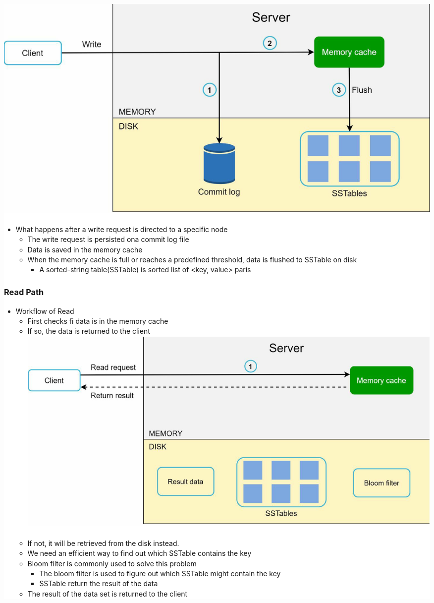 ![figure 6-19](./images_kh/fig-6-19.png)
- What happens after a write request is directed to a specific node
  - The write request is persisted ona commit log file
  - Data is saved in the memory cache
  - When the memory cache is full or reaches a predefined threshold, data is flushed to SSTable on disk
    - A sorted-string table(SSTable) is sorted list of <key, value> paris

### Read Path
- Workflow of Read
  - First checks fi data is in the memory cache
  - If so, the data is returned to the client
![figure 6-20](./images_kh/fig-6-20.png)
  - If not, it will be retrieved from the disk instead.
  - We need an efficient way to find out which SSTable contains the key
  - Bloom filter is commonly used to solve this problem
    - The bloom filter is used to figure out which SSTable might contain the key
    - SSTable return the result of the data
  - The result of the data set is returned to the client